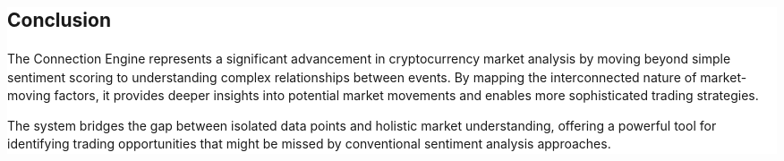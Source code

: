 ## Conclusion

The Connection Engine represents a significant advancement in cryptocurrency market analysis by moving beyond simple sentiment scoring to understanding complex relationships between events. By mapping the interconnected nature of market-moving factors, it provides deeper insights into potential market movements and enables more sophisticated trading strategies.

The system bridges the gap between isolated data points and holistic market understanding, offering a powerful tool for identifying trading opportunities that might be missed by conventional sentiment analysis approaches.